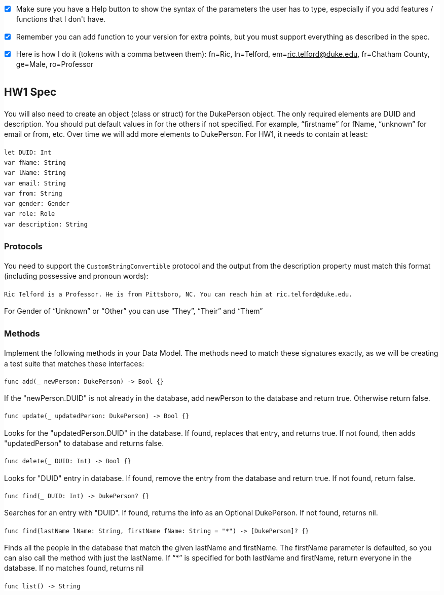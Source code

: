 - [x] Make sure you have a Help button to show the syntax of the parameters the user has to type, especially if you add features / functions that I don't have.
- [x] Remember you can add function to your version for extra points, but you must support everything as described in the spec.
- [x] Here is how I do it (tokens with a comma between them):
        fn=Ric, ln=Telford, em=ric.telford@duke.edu, fr=Chatham County, ge=Male, ro=Professor


## HW1 Spec

You will also need to create an object (class or struct) for the DukePerson object. The only required elements are DUID and description. You should put default values in for the others if not specified. For example, “firstname” for fName, “unknown” for email or from, etc. Over time we will add more elements to DukePerson. For HW1, it needs to contain at least:
```
let DUID: Int
var fName: String
var lName: String
var email: String
var from: String
var gender: Gender
var role: Role
var description: String
```
### Protocols
You need to support the `CustomStringConvertible` protocol and the output from the description property must match this format (including possessive and pronoun words):
```
Ric Telford is a Professor. He is from Pittsboro, NC. You can reach him at ric.telford@duke.edu.
```

For Gender of “Unknown” or “Other” you can use “They”, “Their” and “Them”

### Methods
Implement the following methods in your Data Model. The methods need to match these signatures exactly, as we will be creating a test suite that matches these interfaces:
```
func add(_ newPerson: DukePerson) -> Bool {}
```
If the "newPerson.DUID" is not already in the database, add newPerson to the
database and return true. Otherwise return false.
```
func update(_ updatedPerson: DukePerson) -> Bool {}
```
Looks for the "updatedPerson.DUID" in the database. If found, replaces that
entry, and returns true. If not found, then adds "updatedPerson" to database and
returns false.
```
func delete(_ DUID: Int) -> Bool {}
```
Looks for "DUID" entry in database. If found, remove the entry from the
database and return true. If not found, return false.
```
func find(_ DUID: Int) -> DukePerson? {}
```
Searches for an entry with "DUID". If found, returns the info as an Optional DukePerson. If not found, returns nil.
```
func find(lastName lName: String, firstName fName: String = "*") -> [DukePerson]? {}
```
Finds all the people in the database that match the given lastName and firstName. The firstName parameter is defaulted, so you can also call the method with just the lastName. If “*” is specified for both lastName and firstName, return everyone in the database. If no matches found, returns nil
```
func list() -> String
```
